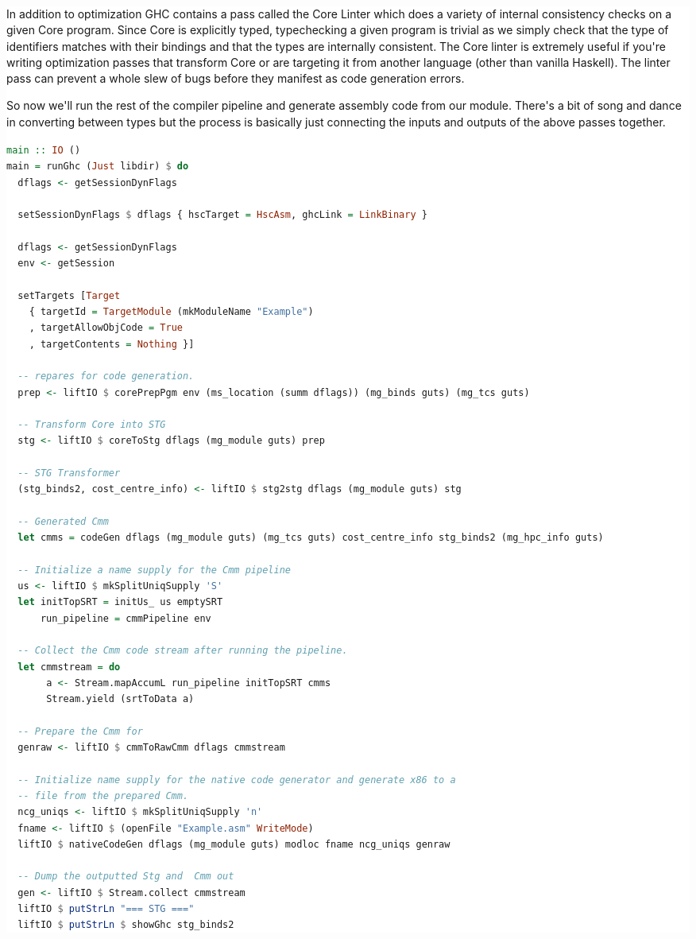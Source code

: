 In addition to optimization GHC contains a pass called the Core Linter which
does a variety of internal consistency checks on a given Core program. Since
Core is explicitly typed, typechecking a given program is trivial as we simply
check that the type of identifiers matches with their bindings and that the
types are internally consistent. The Core linter is extremely useful if you're
writing optimization passes that transform Core or are targeting it from another
language (other than vanilla Haskell). The linter pass can prevent a whole slew
of bugs before they manifest as code generation errors.

So now we'll run the rest of the compiler pipeline and generate assembly code
from our module. There's a bit of song and dance in converting between types but
the process is basically just connecting the inputs and outputs of the above
passes together.

```haskell
main :: IO ()
main = runGhc (Just libdir) $ do
  dflags <- getSessionDynFlags

  setSessionDynFlags $ dflags { hscTarget = HscAsm, ghcLink = LinkBinary }

  dflags <- getSessionDynFlags
  env <- getSession

  setTargets [Target 
    { targetId = TargetModule (mkModuleName "Example")
    , targetAllowObjCode = True
    , targetContents = Nothing }]

  -- repares for code generation.
  prep <- liftIO $ corePrepPgm env (ms_location (summ dflags)) (mg_binds guts) (mg_tcs guts)

  -- Transform Core into STG
  stg <- liftIO $ coreToStg dflags (mg_module guts) prep

  -- STG Transformer
  (stg_binds2, cost_centre_info) <- liftIO $ stg2stg dflags (mg_module guts) stg

  -- Generated Cmm
  let cmms = codeGen dflags (mg_module guts) (mg_tcs guts) cost_centre_info stg_binds2 (mg_hpc_info guts)

  -- Initialize a name supply for the Cmm pipeline
  us <- liftIO $ mkSplitUniqSupply 'S'
  let initTopSRT = initUs_ us emptySRT
      run_pipeline = cmmPipeline env

  -- Collect the Cmm code stream after running the pipeline.
  let cmmstream = do
       a <- Stream.mapAccumL run_pipeline initTopSRT cmms
       Stream.yield (srtToData a)

  -- Prepare the Cmm for 
  genraw <- liftIO $ cmmToRawCmm dflags cmmstream

  -- Initialize name supply for the native code generator and generate x86 to a
  -- file from the prepared Cmm.
  ncg_uniqs <- liftIO $ mkSplitUniqSupply 'n'
  fname <- liftIO $ (openFile "Example.asm" WriteMode)
  liftIO $ nativeCodeGen dflags (mg_module guts) modloc fname ncg_uniqs genraw

  -- Dump the outputted Stg and  Cmm out
  gen <- liftIO $ Stream.collect cmmstream
  liftIO $ putStrLn "=== STG ==="
  liftIO $ putStrLn $ showGhc stg_binds2
```